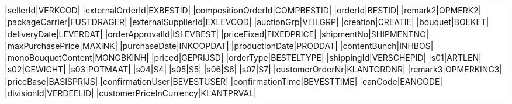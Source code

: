 |sellerId|VERKCOD|
|externalOrderId|EXBESTID|
|compositionOrderId|COMPBESTID|
|orderId|BESTID|
|remark2|OPMERK2|
|packageCarrier|FUSTDRAGER|
|externalSupplierId|EXLEVCOD|
|auctionGrp|VEILGRP|
|creation|CREATIE|
|bouquet|BOEKET|
|deliveryDate|LEVERDAT|
|orderApprovalId|ISLEVBEST|
|priceFixed|FIXEDPRICE|
|shipmentNo|SHIPMENTNO|
|maxPurchasePrice|MAXINK|
|purchaseDate|INKOOPDAT|
|productionDate|PRODDAT|
|contentBunch|INHBOS|
|monoBouquetContent|MONOBKINH|
|priced|GEPRIJSD|
|orderType|BESTELTYPE|
|shippingId|VERSCHEPID|
|s01|ARTLEN|
|s02|GEWICHT|
|s03|POTMAAT|
|s04|S4|
|s05|S5|
|s06|S6|
|s07|S7|
|customerOrderNr|KLANTORDNR|
|remark3|OPMERKING3|
|priceBase|BASISPRIJS|
|confirmationUser|BEVESTUSER|
|confirmationTime|BEVESTTIME|
|eanCode|EANCODE|
|divisionId|VERDEELID|
|customerPriceInCurrency|KLANTPRVAL|